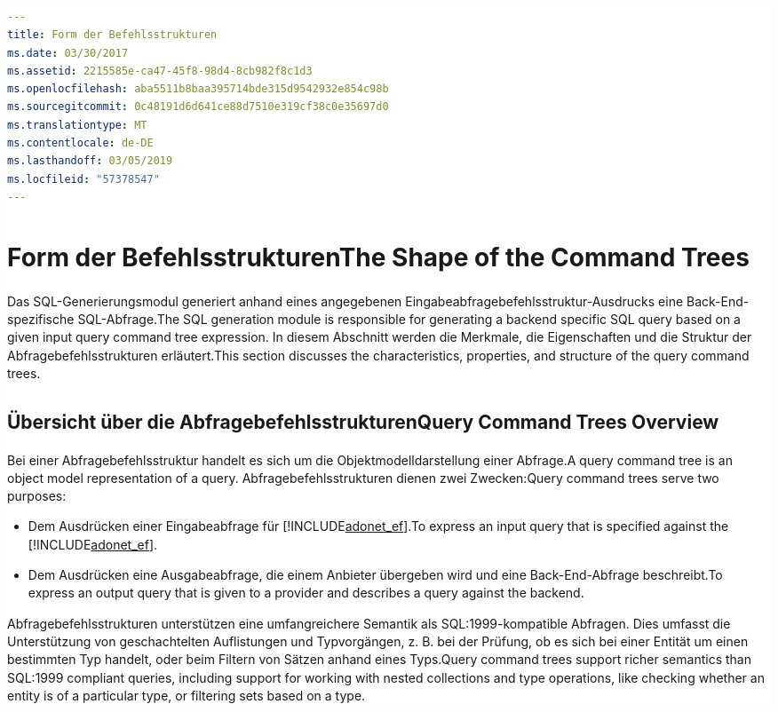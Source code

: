 ```yaml
---
title: Form der Befehlsstrukturen
ms.date: 03/30/2017
ms.assetid: 2215585e-ca47-45f8-98d4-8cb982f8c1d3
ms.openlocfilehash: aba5511b8baa395714bde315d9542932e854c98b
ms.sourcegitcommit: 0c48191d6d641ce88d7510e319cf38c0e35697d0
ms.translationtype: MT
ms.contentlocale: de-DE
ms.lasthandoff: 03/05/2019
ms.locfileid: "57378547"
---
```

# <a name="the-shape-of-the-command-trees"></a><span data-ttu-id="f0366-102">Form der Befehlsstrukturen</span><span class="sxs-lookup"><span data-stu-id="f0366-102">The Shape of the Command Trees</span></span>

<span data-ttu-id="f0366-103">Das SQL-Generierungsmodul generiert anhand eines angegebenen Eingabeabfragebefehlsstruktur-Ausdrucks eine Back-End-spezifische SQL-Abfrage.</span><span class="sxs-lookup"><span data-stu-id="f0366-103">The SQL generation module is responsible for generating a backend specific SQL query based on a given input query command tree expression.</span></span> <span data-ttu-id="f0366-104">In diesem Abschnitt werden die Merkmale, die Eigenschaften und die Struktur der Abfragebefehlsstrukturen erläutert.</span><span class="sxs-lookup"><span data-stu-id="f0366-104">This section discusses the characteristics, properties, and structure of the query command trees.</span></span>

## <a name="query-command-trees-overview"></a><span data-ttu-id="f0366-105">Übersicht über die Abfragebefehlsstrukturen</span><span class="sxs-lookup"><span data-stu-id="f0366-105">Query Command Trees Overview</span></span>

<span data-ttu-id="f0366-106">Bei einer Abfragebefehlsstruktur handelt es sich um die Objektmodelldarstellung einer Abfrage.</span><span class="sxs-lookup"><span data-stu-id="f0366-106">A query command tree is an object model representation of a query.</span></span> <span data-ttu-id="f0366-107">Abfragebefehlsstrukturen dienen zwei Zwecken:</span><span class="sxs-lookup"><span data-stu-id="f0366-107">Query command trees serve two purposes:</span></span>

- <span data-ttu-id="f0366-108">Dem Ausdrücken einer Eingabeabfrage für [!INCLUDE[adonet_ef](../../../../../includes/adonet-ef-md.md)].</span><span class="sxs-lookup"><span data-stu-id="f0366-108">To express an input query that is specified against the [!INCLUDE[adonet_ef](../../../../../includes/adonet-ef-md.md)].</span></span>

- <span data-ttu-id="f0366-109">Dem Ausdrücken eine Ausgabeabfrage, die einem Anbieter übergeben wird und eine Back-End-Abfrage beschreibt.</span><span class="sxs-lookup"><span data-stu-id="f0366-109">To express an output query that is given to a provider and describes a query against the backend.</span></span>

<span data-ttu-id="f0366-110">Abfragebefehlsstrukturen unterstützen eine umfangreichere Semantik als SQL:1999-kompatible Abfragen. Dies umfasst die Unterstützung von geschachtelten Auflistungen und Typvorgängen, z. B. bei der Prüfung, ob es sich bei einer Entität um einen bestimmten Typ handelt, oder beim Filtern von Sätzen anhand eines Typs.</span><span class="sxs-lookup"><span data-stu-id="f0366-110">Query command trees support richer semantics than SQL:1999 compliant queries, including support for working with nested collections and type operations, like checking whether an entity is of a particular type, or filtering sets based on a type.</span></span>
